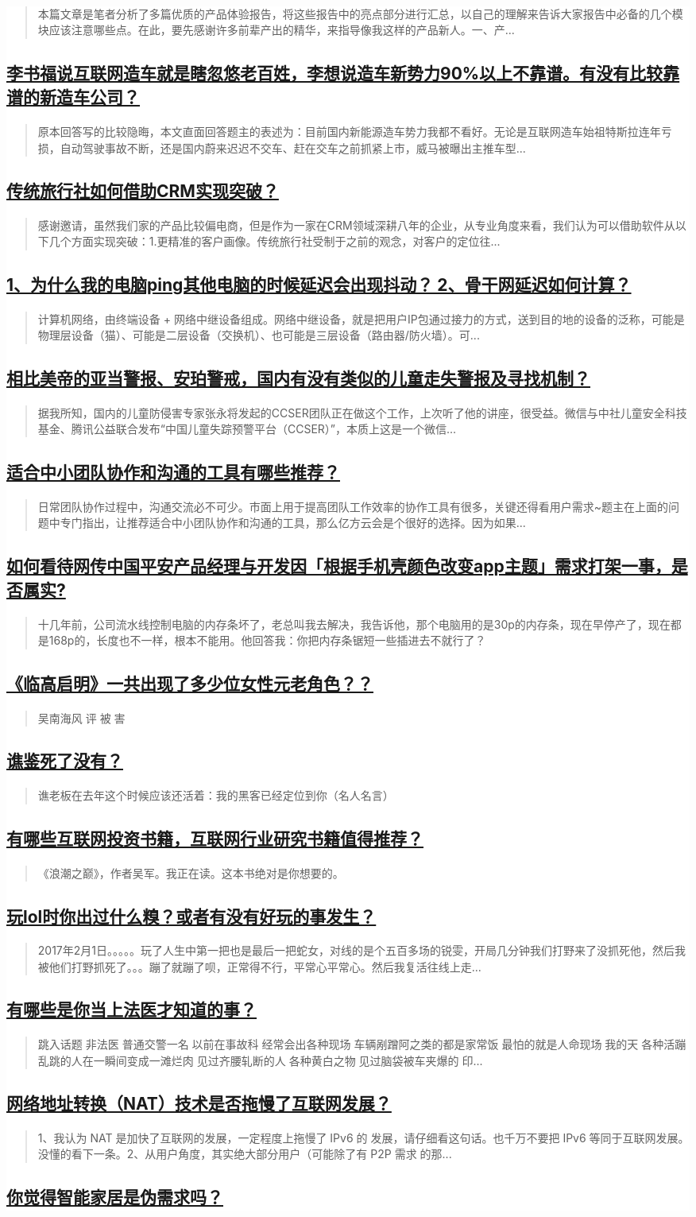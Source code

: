  > 本篇文章是笔者分析了多篇优质的产品体验报告，将这些报告中的亮点部分进行汇总，以自己的理解来告诉大家报告中必备的几个模块应该注意哪些点。在此，要先感谢许多前辈产出的精华，来指导像我这样的产品新人。一、产...
 ## [李书福说互联网造车就是瞎忽悠老百姓，李想说造车新势力90%以上不靠谱。有没有比较靠谱的新造车公司？](https://www.zhihu.com/question/275719963)
 > 原本回答写的比较隐晦，本文直面回答题主的表述为：目前国内新能源造车势力我都不看好。无论是互联网造车始祖特斯拉连年亏损，自动驾驶事故不断，还是国内蔚来迟迟不交车、赶在交车之前抓紧上市，威马被曝出主推车型...
 ## [传统旅行社如何借助CRM实现突破？](https://www.zhihu.com/question/65371996)
 > 感谢邀请，虽然我们家的产品比较偏电商，但是作为一家在CRM领域深耕八年的企业，从专业角度来看，我们认为可以借助软件从以下几个方面实现突破：1.更精准的客户画像。传统旅行社受制于之前的观念，对客户的定位往...
 ## [1、为什么我的电脑ping其他电脑的时候延迟会出现抖动？ 2、骨干网延迟如何计算？](https://www.zhihu.com/question/68128748)
 > 计算机网络，由终端设备 + 网络中继设备组成。网络中继设备，就是把用户IP包通过接力的方式，送到目的地的设备的泛称，可能是物理层设备（猫）、可能是二层设备（交换机）、也可能是三层设备（路由器/防火墙）。可...
 ## [相比美帝的亚当警报、安珀警戒，国内有没有类似的儿童走失警报及寻找机制？](https://www.zhihu.com/question/26019791)
 > 据我所知，国内的儿童防侵害专家张永将发起的CCSER团队正在做这个工作，上次听了他的讲座，很受益。微信与中社儿童安全科技基金、腾讯公益联合发布“中国儿童失踪预警平台（CCSER）”，本质上这是一个微信...
 ## [适合中小团队协作和沟通的工具有哪些推荐？](https://www.zhihu.com/question/41900639)
 > 日常团队协作过程中，沟通交流必不可少。市面上用于提高团队工作效率的协作工具有很多，关键还得看用户需求~题主在上面的问题中专门指出，让推荐适合中小团队协作和沟通的工具，那么亿方云会是个很好的选择。因为如果...
 ## [如何看待网传中国平安产品经理与开发因「根据手机壳颜色改变app主题」需求打架一事，是否属实?](https://www.zhihu.com/question/288081217)
 > 十几年前，公司流水线控制电脑的内存条坏了，老总叫我去解决，我告诉他，那个电脑用的是30p的内存条，现在早停产了，现在都是168p的，长度也不一样，根本不能用。他回答我：你把内存条锯短一些插进去不就行了？
 ## [《临高启明》一共出现了多少位女性元老角色？？](https://www.zhihu.com/question/60960505)
 > 吴南海风 评 被 害
 ## [谯鉴死了没有？](https://www.zhihu.com/question/47217358)
 > 谯老板在去年这个时候应该还活着：我的黑客已经定位到你（名人名言）
 ## [有哪些互联网投资书籍，互联网行业研究书籍值得推荐？](https://www.zhihu.com/question/20290669)
 > 《浪潮之巅》，作者吴军。我正在读。这本书绝对是你想要的。
 ## [玩lol时你出过什么糗？或者有没有好玩的事发生？](https://www.zhihu.com/question/49034810)
 > 2017年2月1日。。。。。玩了人生中第一把也是最后一把蛇女，对线的是个五百多场的锐雯，开局几分钟我们打野来了没抓死他，然后我被他们打野抓死了。。。蹦了就蹦了呗，正常得不行，平常心平常心。然后我复活往线上走...
 ## [有哪些是你当上法医才知道的事？](https://www.zhihu.com/question/279886796)
 > 跳入话题 非法医 普通交警一名 以前在事故科 经常会出各种现场 车辆剐蹭阿之类的都是家常饭 最怕的就是人命现场 我的天 各种活蹦乱跳的人在一瞬间变成一滩烂肉 见过齐腰轧断的人 各种黄白之物 见过脑袋被车夹爆的 印...
 ## [网络地址转换（NAT）技术是否拖慢了互联网发展？](https://www.zhihu.com/question/282820357)
 > 1、我认为 NAT 是加快了互联网的发展，一定程度上拖慢了 IPv6 的 发展，请仔细看这句话。也千万不要把 IPv6 等同于互联网发展。没懂的看下一条。2、从用户角度，其实绝大部分用户（可能除了有 P2P 需求 的那...
 ## [你觉得智能家居是伪需求吗？](https://www.zhihu.com/question/290416248)
